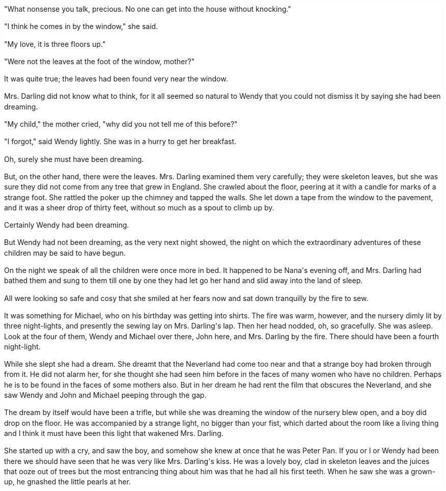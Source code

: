 "What nonsense you talk, precious. No one can get into the house without knocking." 

"I think he comes in by the window," she said. 

"My love, it is three floors up." 

"Were not the leaves at the foot of the window, mother?" 

It was quite true; the leaves had been found very near the window. 

Mrs. Darling did not know what to think, for it all seemed so natural to Wendy that you could not dismiss it by saying she had been dreaming. 

"My child," the mother cried, "why did you not tell me of this before?" 

"I forgot," said Wendy lightly. She was in a hurry to get her breakfast. 

Oh, surely she must have been dreaming. 

But, on the other hand, there were the leaves. Mrs. Darling examined them very carefully; they were skeleton leaves, but she was sure they did not come from any tree that grew in England. She crawled about the floor, peering at it with a candle for marks of a strange foot. She rattled the poker up the chimney and tapped the walls. She let down a tape from the window to the pavement, and it was a sheer drop of thirty feet, without so much as a spout to climb up by. 

Certainly Wendy had been dreaming. 

But Wendy had not been dreaming, as the very next night showed, the night on which the extraordinary adventures of these children may be said to have begun. 

On the night we speak of all the children were once more in bed. It happened to be Nana's evening off, and Mrs. Darling had bathed them and sung to them till one by one they had let go her hand and slid away into the land of sleep. 

All were looking so safe and cosy that she smiled at her fears now and sat down tranquilly by the fire to sew. 

It was something for Michael, who on his birthday was getting into shirts. The fire was warm, however, and the nursery dimly lit by three night-lights, and presently the sewing lay on Mrs. Darling's lap. Then her head nodded, oh, so gracefully. She was asleep. Look at the four of them, Wendy and Michael over there, John here, and Mrs. Darling by the fire. There should have been a fourth night-light. 

While she slept she had a dream. She dreamt that the Neverland had come too near and that a strange boy had broken through from it. He did not alarm her, for she thought she had seen him before in the faces of many women who have no children. Perhaps he is to be found in the faces of some mothers also. But in her dream he had rent the film that obscures the Neverland, and she saw Wendy and John and Michael peeping through the gap. 

The dream by itself would have been a trifle, but while she was dreaming the window of the nursery blew open, and a boy did drop on the floor. He was accompanied by a strange light, no bigger than your fist, which darted about the room like a living thing and I think it must have been this light that wakened Mrs. Darling. 

She started up with a cry, and saw the boy, and somehow she knew at once that he was Peter Pan. If you or I or Wendy had been there we should have seen that he was very like Mrs. Darling's kiss. He was a lovely boy, clad in skeleton leaves and the juices that ooze out of trees but the most entrancing thing about him was that he had all his first teeth. When he saw she was a grown-up, he gnashed the little pearls at her. 
